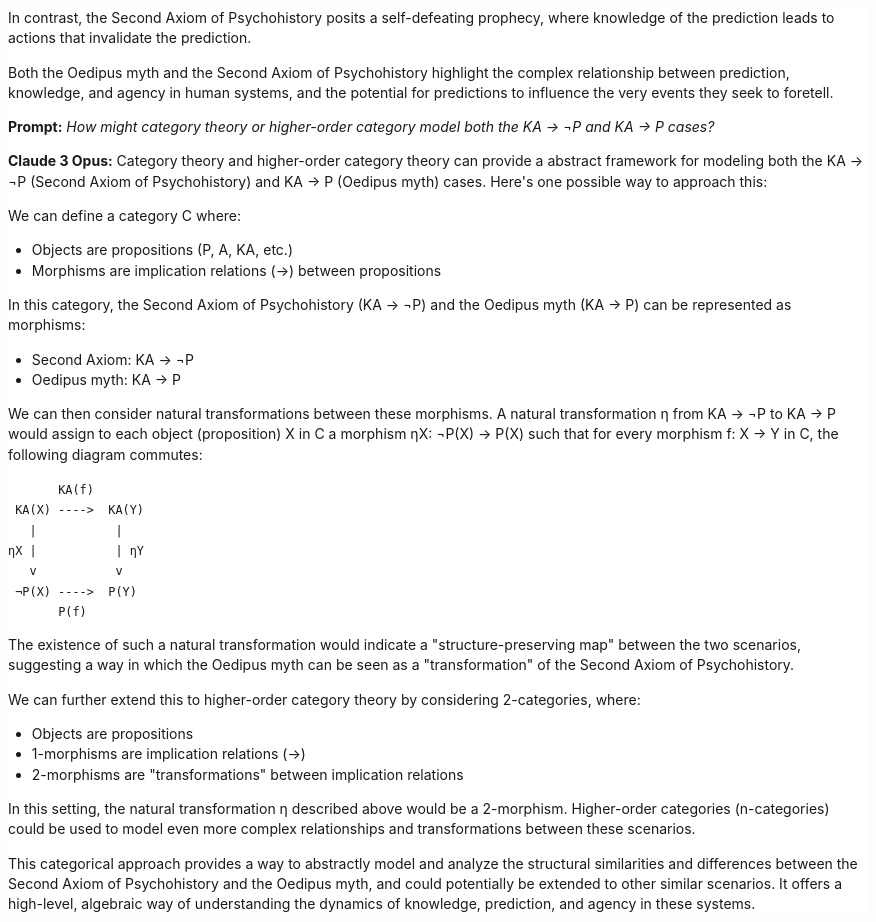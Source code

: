 In contrast, the Second Axiom of Psychohistory posits a self-defeating prophecy, where knowledge of the prediction leads to actions that invalidate the prediction.

Both the Oedipus myth and the Second Axiom of Psychohistory highlight the complex relationship between prediction, knowledge, and agency in human systems, and the potential for predictions to influence the very events they seek to foretell.

**Prompt:** *How might category theory or higher-order category model both the KA → ¬P and KA → P cases?*

**Claude 3 Opus:**
Category theory and higher-order category theory can provide a abstract framework for modeling both the KA → ¬P (Second Axiom of Psychohistory) and KA → P (Oedipus myth) cases. Here's one possible way to approach this:

We can define a category C where:
- Objects are propositions (P, A, KA, etc.)
- Morphisms are implication relations (→) between propositions

In this category, the Second Axiom of Psychohistory (KA → ¬P) and the Oedipus myth (KA → P) can be represented as morphisms:

- Second Axiom: KA → ¬P
- Oedipus myth: KA → P

We can then consider natural transformations between these morphisms. A natural transformation η from KA → ¬P to KA → P would assign to each object (proposition) X in C a morphism ηX: ¬P(X) → P(X) such that for every morphism f: X → Y in C, the following diagram commutes:

```
       KA(f)
 KA(X) ---->  KA(Y)
   |           |
ηX |           | ηY
   v           v
 ¬P(X) ---->  P(Y)
       P(f)
```

The existence of such a natural transformation would indicate a "structure-preserving map" between the two scenarios, suggesting a way in which the Oedipus myth can be seen as a "transformation" of the Second Axiom of Psychohistory.

We can further extend this to higher-order category theory by considering 2-categories, where:
- Objects are propositions
- 1-morphisms are implication relations (→)
- 2-morphisms are "transformations" between implication relations

In this setting, the natural transformation η described above would be a 2-morphism. Higher-order categories (n-categories) could be used to model even more complex relationships and transformations between these scenarios.

This categorical approach provides a way to abstractly model and analyze the structural similarities and differences between the Second Axiom of Psychohistory and the Oedipus myth, and could potentially be extended to other similar scenarios. It offers a high-level, algebraic way of understanding the dynamics of knowledge, prediction, and agency in these systems.
